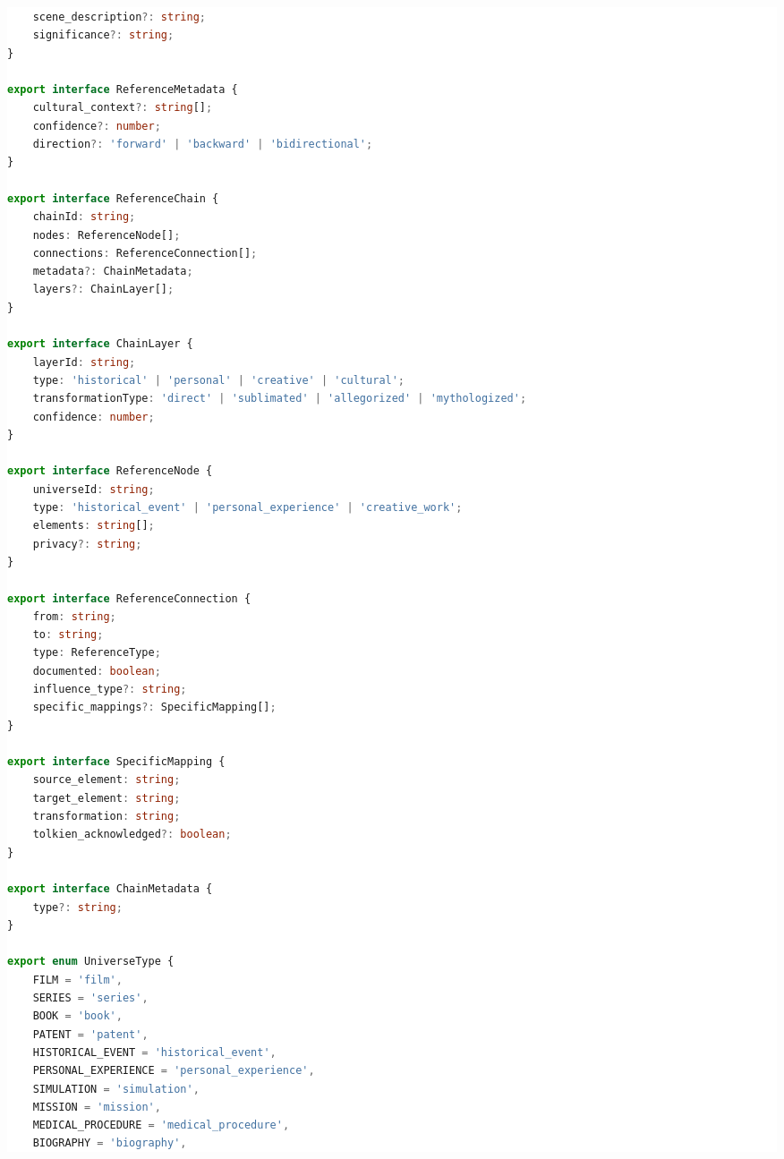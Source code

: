 ```typescript
    scene_description?: string;
    significance?: string;
}

export interface ReferenceMetadata {
    cultural_context?: string[];
    confidence?: number;
    direction?: 'forward' | 'backward' | 'bidirectional';
}

export interface ReferenceChain {
    chainId: string;
    nodes: ReferenceNode[];
    connections: ReferenceConnection[];
    metadata?: ChainMetadata;
    layers?: ChainLayer[];
}

export interface ChainLayer {
    layerId: string;
    type: 'historical' | 'personal' | 'creative' | 'cultural';
    transformationType: 'direct' | 'sublimated' | 'allegorized' | 'mythologized';
    confidence: number;
}

export interface ReferenceNode {
    universeId: string;
    type: 'historical_event' | 'personal_experience' | 'creative_work';
    elements: string[];
    privacy?: string;
}

export interface ReferenceConnection {
    from: string;
    to: string;
    type: ReferenceType;
    documented: boolean;
    influence_type?: string;
    specific_mappings?: SpecificMapping[];
}

export interface SpecificMapping {
    source_element: string;
    target_element: string;
    transformation: string;
    tolkien_acknowledged?: boolean;
}

export interface ChainMetadata {
    type?: string;
}

export enum UniverseType {
    FILM = 'film',
    SERIES = 'series',
    BOOK = 'book',
    PATENT = 'patent',
    HISTORICAL_EVENT = 'historical_event',
    PERSONAL_EXPERIENCE = 'personal_experience',
    SIMULATION = 'simulation',
    MISSION = 'mission',
    MEDICAL_PROCEDURE = 'medical_procedure',
    BIOGRAPHY = 'biography',
```